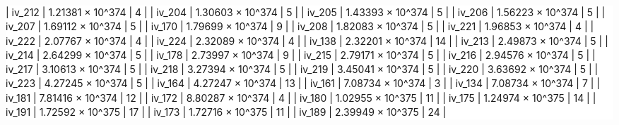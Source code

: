 | iv_212 | 1.21381 × 10^374 | 4 |
| iv_204 | 1.30603 × 10^374 | 5 |
| iv_205 | 1.43393 × 10^374 | 5 |
| iv_206 | 1.56223 × 10^374 | 5 |
| iv_207 | 1.69112 × 10^374 | 5 |
| iv_170 | 1.79699 × 10^374 | 9 |
| iv_208 | 1.82083 × 10^374 | 5 |
| iv_221 | 1.96853 × 10^374 | 4 |
| iv_222 | 2.07767 × 10^374 | 4 |
| iv_224 | 2.32089 × 10^374 | 4 |
| iv_138 | 2.32201 × 10^374 | 14 |
| iv_213 | 2.49873 × 10^374 | 5 |
| iv_214 | 2.64299 × 10^374 | 5 |
| iv_178 | 2.73997 × 10^374 | 9 |
| iv_215 | 2.79171 × 10^374 | 5 |
| iv_216 | 2.94576 × 10^374 | 5 |
| iv_217 | 3.10613 × 10^374 | 5 |
| iv_218 | 3.27394 × 10^374 | 5 |
| iv_219 | 3.45041 × 10^374 | 5 |
| iv_220 | 3.63692 × 10^374 | 5 |
| iv_223 | 4.27245 × 10^374 | 5 |
| iv_164 | 4.27247 × 10^374 | 13 |
| iv_161 | 7.08734 × 10^374 | 3 |
| iv_134 | 7.08734 × 10^374 | 7 |
| iv_181 | 7.81416 × 10^374 | 12 |
| iv_172 | 8.80287 × 10^374 | 4 |
| iv_180 | 1.02955 × 10^375 | 11 |
| iv_175 | 1.24974 × 10^375 | 14 |
| iv_191 | 1.72592 × 10^375 | 17 |
| iv_173 | 1.72716 × 10^375 | 11 |
| iv_189 | 2.39949 × 10^375 | 24 |
